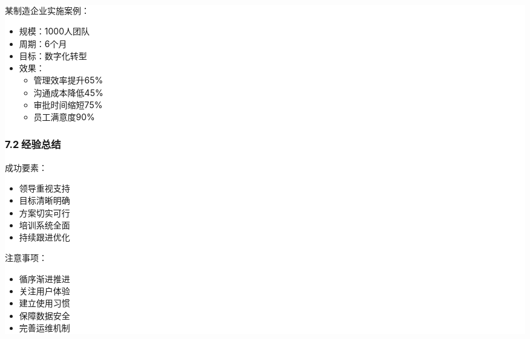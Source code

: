 某制造企业实施案例：
- 规模：1000人团队
- 周期：6个月
- 目标：数字化转型
- 效果：
  - 管理效率提升65%
  - 沟通成本降低45%
  - 审批时间缩短75%
  - 员工满意度90%

### 7.2 经验总结

成功要素：
- 领导重视支持
- 目标清晰明确
- 方案切实可行
- 培训系统全面
- 持续跟进优化

注意事项：
- 循序渐进推进
- 关注用户体验
- 建立使用习惯
- 保障数据安全
- 完善运维机制
